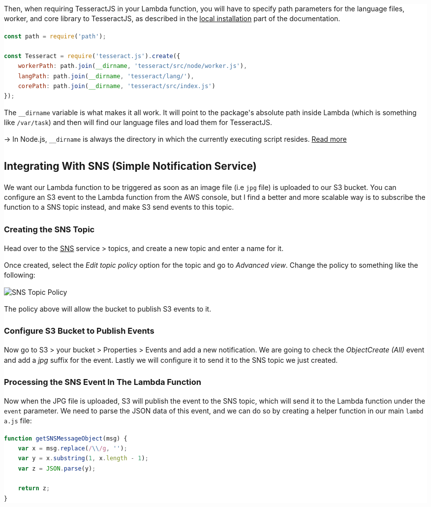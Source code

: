 Then, when requiring TesseractJS in your Lambda function, you will have to specify path parameters for the language files, worker, and core library to TesseractJS, as described in the [local installation](https://github.com/naptha/tesseract.js#local-installation) part of the documentation.

```javascript
const path = require('path');

const Tesseract = require('tesseract.js').create({
    workerPath: path.join(__dirname, 'tesseract/src/node/worker.js'),
    langPath: path.join(__dirname, 'tesseract/lang/'),
    corePath: path.join(__dirname, 'tesseract/src/index.js')
});
```

The `__dirname` variable is what makes it all work. It will point to the package's absolute path inside Lambda (which is something like `/var/task`) and then will find our language files and load them for TesseractJS.

-> In Node.js, `__dirname` is always the directory in which the currently executing script resides. [Read more](https://nodejs.org/api/globals.html#globals_dirname)

## Integrating With SNS (Simple Notification Service)

We want our Lambda function to be triggered as soon as an image file (i.e `jpg` file) is uploaded to our S3 bucket. You can configure an S3 event to the Lambda function from the AWS console, but I find a better and more scalable way is to subscribe the function to a SNS topic instead, and make S3 send events to this topic.

### Creating the SNS Topic

Head over to the [SNS](https://us-west-2.console.aws.amazon.com/sns) service > topics, and create a new topic and enter a name for it.

Once created, select the _Edit topic policy_ option for the topic and go to _Advanced view_. Change the policy to something like the following:

![SNS Topic Policy](https://s3.amazonaws.com/awscomputeblogmedia/fanout-topic-policy-json.png)

The policy above will allow the bucket to publish S3 events to it.

### Configure S3 Bucket to Publish Events

Now go to S3 > your bucket > Properties > Events and add a new notification. We are going to check the _ObjectCreate (All)_ event and add a _jpg_ suffix for the event. Lastly we will configure it to send it to the SNS topic we just created.

### Processing the SNS Event In The Lambda Function

Now when the JPG file is uploaded, S3 will publish the event to the SNS topic, which will send it to the Lambda function under the `event` parameter. We need to parse the JSON data of this event, and we can do so by creating a helper function in our main `lambda.js` file:

```javascript
function getSNSMessageObject(msg) {
    var x = msg.replace(/\\/g, '');
    var y = x.substring(1, x.length - 1);
    var z = JSON.parse(y);

    return z;
}
```
